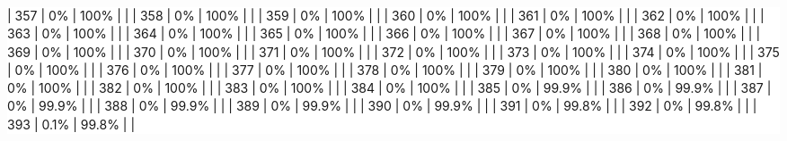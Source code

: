 | 357 | 0% | 100% |  |
| 358 | 0% | 100% |  |
| 359 | 0% | 100% |  |
| 360 | 0% | 100% |  |
| 361 | 0% | 100% |  |
| 362 | 0% | 100% |  |
| 363 | 0% | 100% |  |
| 364 | 0% | 100% |  |
| 365 | 0% | 100% |  |
| 366 | 0% | 100% |  |
| 367 | 0% | 100% |  |
| 368 | 0% | 100% |  |
| 369 | 0% | 100% |  |
| 370 | 0% | 100% |  |
| 371 | 0% | 100% |  |
| 372 | 0% | 100% |  |
| 373 | 0% | 100% |  |
| 374 | 0% | 100% |  |
| 375 | 0% | 100% |  |
| 376 | 0% | 100% |  |
| 377 | 0% | 100% |  |
| 378 | 0% | 100% |  |
| 379 | 0% | 100% |  |
| 380 | 0% | 100% |  |
| 381 | 0% | 100% |  |
| 382 | 0% | 100% |  |
| 383 | 0% | 100% |  |
| 384 | 0% | 100% |  |
| 385 | 0% | 99.9% |  |
| 386 | 0% | 99.9% |  |
| 387 | 0% | 99.9% |  |
| 388 | 0% | 99.9% |  |
| 389 | 0% | 99.9% |  |
| 390 | 0% | 99.9% |  |
| 391 | 0% | 99.8% |  |
| 392 | 0% | 99.8% |  |
| 393 | 0.1% | 99.8% |  |